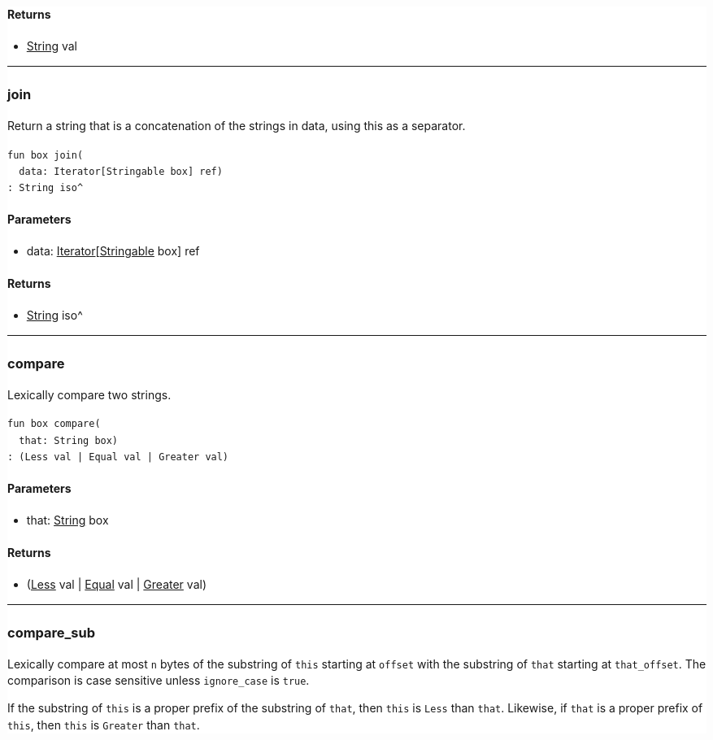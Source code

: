 #### Returns

* [String](builtin-String) val

---

### join

Return a string that is a concatenation of the strings in data, using this
as a separator.


```pony
fun box join(
  data: Iterator[Stringable box] ref)
: String iso^
```
#### Parameters

*   data: [Iterator](builtin-Iterator)\[[Stringable](builtin-Stringable) box\] ref

#### Returns

* [String](builtin-String) iso^

---

### compare

Lexically compare two strings.


```pony
fun box compare(
  that: String box)
: (Less val | Equal val | Greater val)
```
#### Parameters

*   that: [String](builtin-String) box

#### Returns

* ([Less](builtin-Less) val | [Equal](builtin-Equal) val | [Greater](builtin-Greater) val)

---

### compare_sub

Lexically compare at most `n` bytes of the substring of `this` starting at
`offset` with the substring of `that` starting at `that_offset`. The
comparison is case sensitive unless `ignore_case` is `true`.

If the substring of `this` is a proper prefix of the substring of `that`,
then `this` is `Less` than `that`. Likewise, if `that` is a proper prefix of
`this`, then `this` is `Greater` than `that`.
